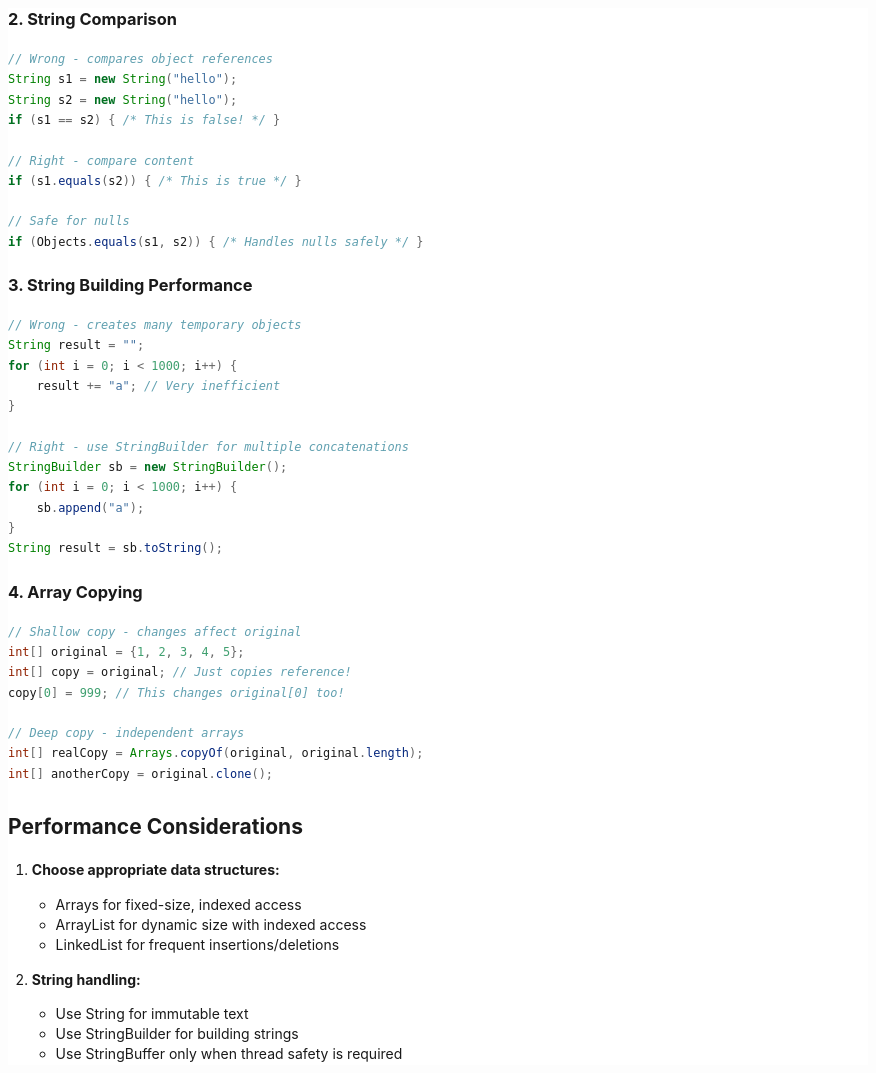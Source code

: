 ### 2. String Comparison
```java
// Wrong - compares object references
String s1 = new String("hello");
String s2 = new String("hello");
if (s1 == s2) { /* This is false! */ }

// Right - compare content
if (s1.equals(s2)) { /* This is true */ }

// Safe for nulls
if (Objects.equals(s1, s2)) { /* Handles nulls safely */ }
```

### 3. String Building Performance
```java
// Wrong - creates many temporary objects
String result = "";
for (int i = 0; i < 1000; i++) {
    result += "a"; // Very inefficient
}

// Right - use StringBuilder for multiple concatenations
StringBuilder sb = new StringBuilder();
for (int i = 0; i < 1000; i++) {
    sb.append("a");
}
String result = sb.toString();
```

### 4. Array Copying
```java
// Shallow copy - changes affect original
int[] original = {1, 2, 3, 4, 5};
int[] copy = original; // Just copies reference!
copy[0] = 999; // This changes original[0] too!

// Deep copy - independent arrays
int[] realCopy = Arrays.copyOf(original, original.length);
int[] anotherCopy = original.clone();
```

## Performance Considerations

1. **Choose appropriate data structures:**
   - Arrays for fixed-size, indexed access
   - ArrayList for dynamic size with indexed access
   - LinkedList for frequent insertions/deletions

2. **String handling:**
   - Use String for immutable text
   - Use StringBuilder for building strings
   - Use StringBuffer only when thread safety is required
